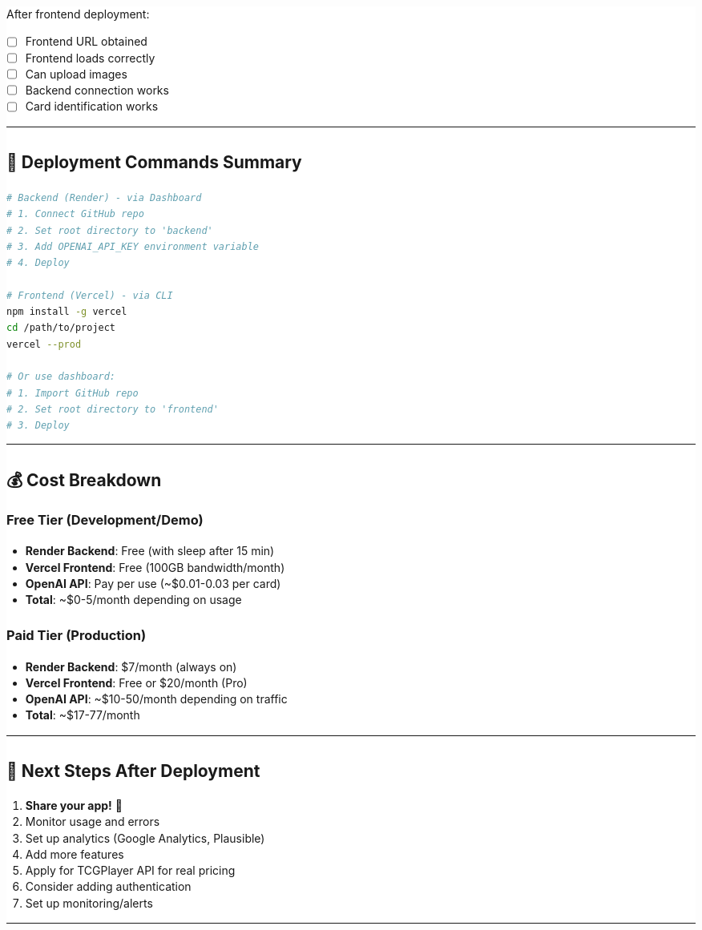 After frontend deployment:
- [ ] Frontend URL obtained
- [ ] Frontend loads correctly
- [ ] Can upload images
- [ ] Backend connection works
- [ ] Card identification works

---

## 🚀 Deployment Commands Summary

```bash
# Backend (Render) - via Dashboard
# 1. Connect GitHub repo
# 2. Set root directory to 'backend'
# 3. Add OPENAI_API_KEY environment variable
# 4. Deploy

# Frontend (Vercel) - via CLI
npm install -g vercel
cd /path/to/project
vercel --prod

# Or use dashboard:
# 1. Import GitHub repo
# 2. Set root directory to 'frontend'
# 3. Deploy
```

---

## 💰 Cost Breakdown

### Free Tier (Development/Demo)
- **Render Backend**: Free (with sleep after 15 min)
- **Vercel Frontend**: Free (100GB bandwidth/month)
- **OpenAI API**: Pay per use (~$0.01-0.03 per card)
- **Total**: ~$0-5/month depending on usage

### Paid Tier (Production)
- **Render Backend**: $7/month (always on)
- **Vercel Frontend**: Free or $20/month (Pro)
- **OpenAI API**: ~$10-50/month depending on traffic
- **Total**: ~$17-77/month

---

## 📝 Next Steps After Deployment

1. **Share your app!** 🎉
2. Monitor usage and errors
3. Set up analytics (Google Analytics, Plausible)
4. Add more features
5. Apply for TCGPlayer API for real pricing
6. Consider adding authentication
7. Set up monitoring/alerts

---